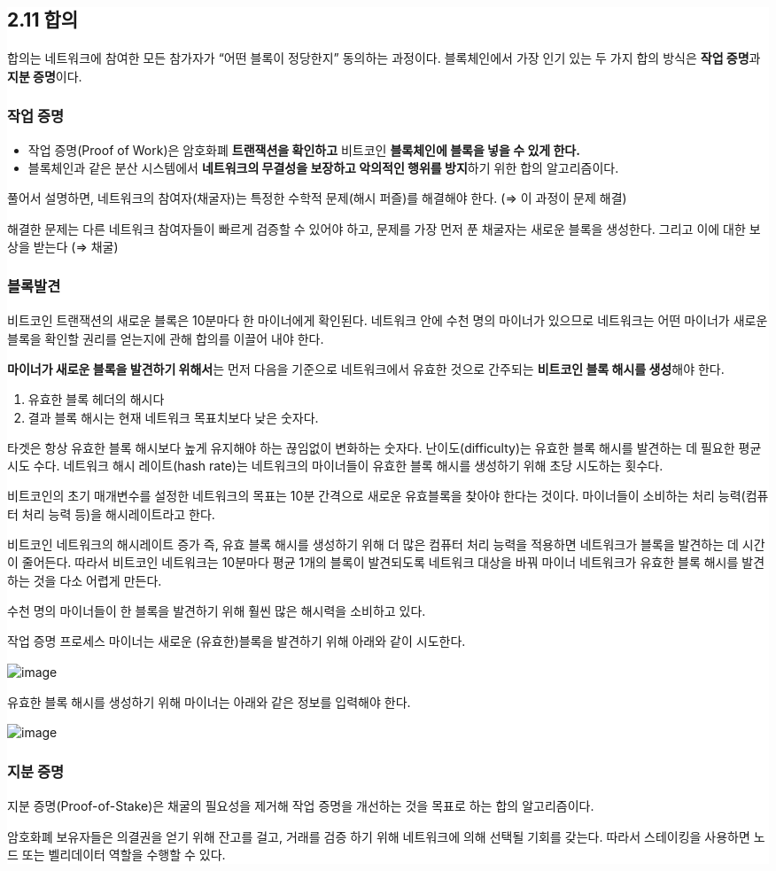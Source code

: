 ## 2.11 합의

합의는 네트워크에 참여한 모든 참가자가 “어떤 블록이 정당한지” 동의하는 과정이다. 블록체인에서 가장 인기 있는 두 가지 합의 방식은 **작업 증명**과 **지분 증명**이다.

### **작업 증명**

- 작업 증명(Proof of Work)은 암호화폐 **트랜잭션을 확인하고** 비트코인 **블록체인에 블록을 넣을 수 있게 한다.**
- 블록체인과 같은 분산 시스템에서 **네트워크의 무결성을 보장하고 악의적인 행위를 방지**하기 위한 합의 알고리즘이다.

풀어서 설명하면, 네트워크의 참여자(채굴자)는 특정한 수학적 문제(해시 퍼즐)를 해결해야 한다. (⇒ 이 과정이 문제 해결)

해결한 문제는  다른 네트워크 참여자들이 빠르게 검증할 수 있어야 하고, 문제를 가장 먼저 푼 채굴자는 새로운 블록을 생성한다. 그리고 이에 대한 보상을 받는다 (⇒ 채굴)

### 블록발견

비트코인 트랜잭션의 새로운 블록은 10분마다 한 마이너에게 확인된다. 네트워크 안에 수천 명의 마이너가 있으므로 네트워크는 어떤 마이너가 새로운 블록을 확인할 권리를 얻는지에 관해 합의를 이끌어 내야 한다.

**마이너가 새로운 블록을 발견하기 위해서**는 먼저 다음을 기준으로 네트워크에서 유효한 것으로 간주되는 **비트코인 블록 해시를 생성**해야 한다.

1. 유효한 블록 헤더의 해시다
2. 결과 블록 해시는 현재 네트워크 목표치보다 낮은 숫자다.

타겟은 항상 유효한 블록 해시보다 높게 유지해야 하는 끊임없이 변화하는 숫자다. 난이도(difficulty)는 유효한 블록 해시를 발견하는 데 필요한 평균 시도 수다. 네트워크 해시 레이트(hash rate)는  네트워크의 마이너들이 유효한 블록 해시를 생성하기 위해 초당 시도하는 횟수다.

비트코인의 초기 매개변수를 설정한 네트워크의 목표는 10분 간격으로 새로운 유효블록을 찾아야 한다는 것이다.  마이너들이 소비하는 처리 능력(컴퓨터 처리 능력 등)을 해시레이트라고 한다. 

비트코인 네트워크의 해시레이트 증가 즉, 유효 블록 해시를 생성하기 위해 더 많은 컴퓨터 처리 능력을 적용하면 네트워크가 블록을 발견하는 데 시간이 줄어든다. 따라서 비트코인 네트워크는 10분마다 평균 1개의 블록이 발견되도록 네트워크 대상을 바꿔 마이너 네트워크가 유효한 블록 해시를 발견하는 것을 다소 어렵게 만든다.

수천 명의 마이너들이 한 블록을 발견하기 위해 훨씬 많은 해시력을 소비하고 있다. 

작업 증명 프로세스 마이너는 새로운 (유효한)블록을 발견하기 위해 아래와 같이 시도한다.

![image](https://github.com/user-attachments/assets/53aa40ec-44b9-4d84-b7d4-0644a7aa14c1)

유효한 블록 해시를 생성하기 위해 마이너는 아래와 같은 정보를 입력해야 한다.

![image](https://github.com/user-attachments/assets/7a687d3f-7f80-4d04-8558-fe75fedf8702)


### 지분 증명

지분 증명(Proof-of-Stake)은 채굴의 필요성을  제거해 작업 증명을 개선하는 것을 목표로 하는 합의 알고리즘이다.

암호화폐 보유자들은 의결권을 얻기 위해 잔고를 걸고, 거래를 검증 하기 위해 네트워크에 의해 선택될 기회를 갖는다. 따라서 스테이킹을 사용하면 노드 또는 벨리데이터 역할을 수행할 수 있다.
